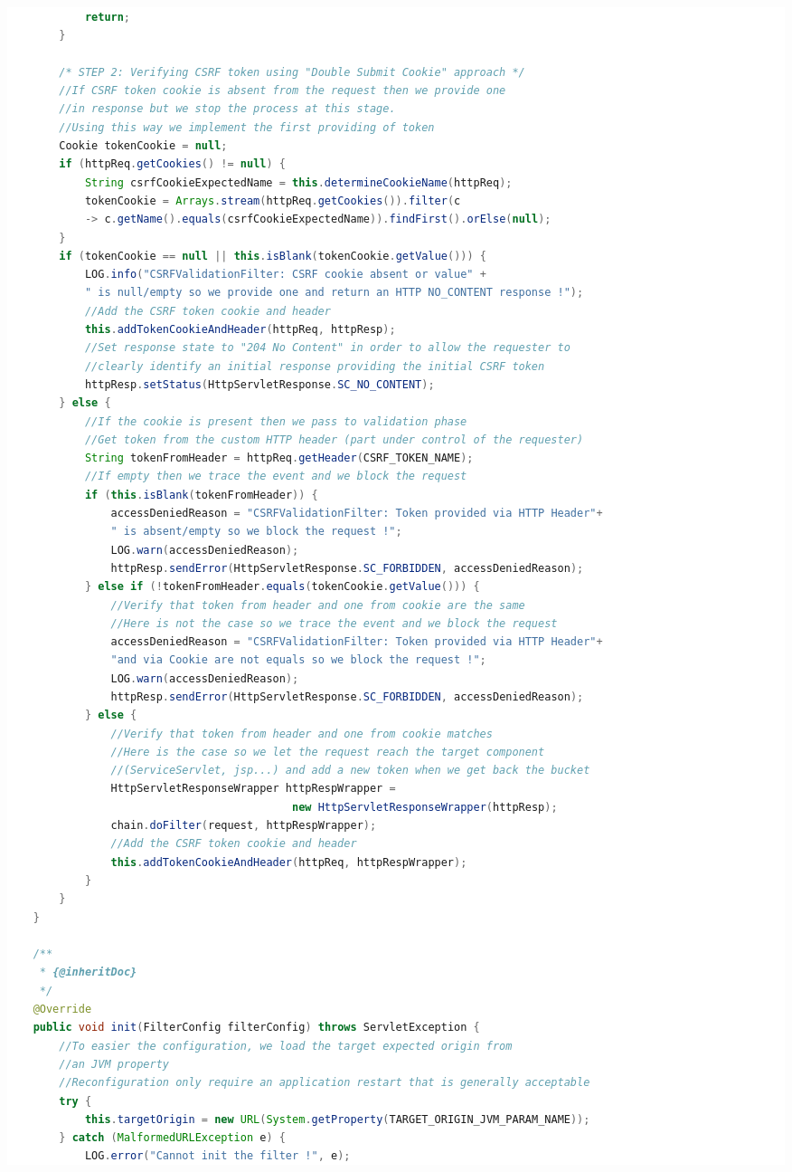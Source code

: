 ``` java
            return;
        }

        /* STEP 2: Verifying CSRF token using "Double Submit Cookie" approach */
        //If CSRF token cookie is absent from the request then we provide one 
        //in response but we stop the process at this stage.
        //Using this way we implement the first providing of token
        Cookie tokenCookie = null;
        if (httpReq.getCookies() != null) {
            String csrfCookieExpectedName = this.determineCookieName(httpReq);
            tokenCookie = Arrays.stream(httpReq.getCookies()).filter(c 
            -> c.getName().equals(csrfCookieExpectedName)).findFirst().orElse(null);
        }
        if (tokenCookie == null || this.isBlank(tokenCookie.getValue())) {
            LOG.info("CSRFValidationFilter: CSRF cookie absent or value" + 
            " is null/empty so we provide one and return an HTTP NO_CONTENT response !");
            //Add the CSRF token cookie and header
            this.addTokenCookieAndHeader(httpReq, httpResp);
            //Set response state to "204 No Content" in order to allow the requester to 
            //clearly identify an initial response providing the initial CSRF token
            httpResp.setStatus(HttpServletResponse.SC_NO_CONTENT);
        } else {
            //If the cookie is present then we pass to validation phase
            //Get token from the custom HTTP header (part under control of the requester)
            String tokenFromHeader = httpReq.getHeader(CSRF_TOKEN_NAME);
            //If empty then we trace the event and we block the request
            if (this.isBlank(tokenFromHeader)) {
                accessDeniedReason = "CSRFValidationFilter: Token provided via HTTP Header"+ 
                " is absent/empty so we block the request !";
                LOG.warn(accessDeniedReason);
                httpResp.sendError(HttpServletResponse.SC_FORBIDDEN, accessDeniedReason);
            } else if (!tokenFromHeader.equals(tokenCookie.getValue())) {
                //Verify that token from header and one from cookie are the same
                //Here is not the case so we trace the event and we block the request
                accessDeniedReason = "CSRFValidationFilter: Token provided via HTTP Header"+ 
                "and via Cookie are not equals so we block the request !";
                LOG.warn(accessDeniedReason);
                httpResp.sendError(HttpServletResponse.SC_FORBIDDEN, accessDeniedReason);
            } else {
                //Verify that token from header and one from cookie matches
                //Here is the case so we let the request reach the target component 
                //(ServiceServlet, jsp...) and add a new token when we get back the bucket
                HttpServletResponseWrapper httpRespWrapper = 
                                            new HttpServletResponseWrapper(httpResp);
                chain.doFilter(request, httpRespWrapper);
                //Add the CSRF token cookie and header
                this.addTokenCookieAndHeader(httpReq, httpRespWrapper);
            }
        }
    }

    /**
     * {@inheritDoc}
     */
    @Override
    public void init(FilterConfig filterConfig) throws ServletException {
        //To easier the configuration, we load the target expected origin from 
        //an JVM property
        //Reconfiguration only require an application restart that is generally acceptable
        try {
            this.targetOrigin = new URL(System.getProperty(TARGET_ORIGIN_JVM_PARAM_NAME));
        } catch (MalformedURLException e) {
            LOG.error("Cannot init the filter !", e);
```
